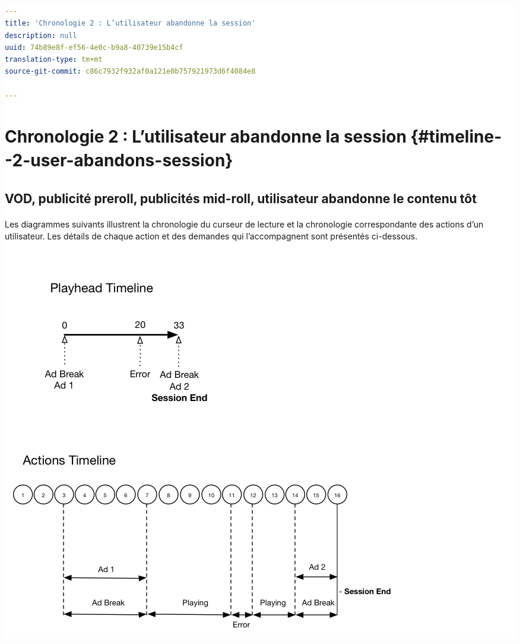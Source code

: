 ```yaml
---
title: 'Chronologie 2 : L’utilisateur abandonne la session'
description: null
uuid: 74b89e8f-ef56-4e0c-b9a8-40739e15b4cf
translation-type: tm+mt
source-git-commit: c86c7932f932af0a121e0b757921973d6f4084e8

---
```



# Chronologie 2 : L’utilisateur abandonne la session {#timeline--2-user-abandons-session}

## VOD, publicité preroll, publicités mid-roll, utilisateur abandonne le contenu tôt

Les diagrammes suivants illustrent la chronologie du curseur de lecture et la chronologie correspondante des actions d’un utilisateur. Les détails de chaque action et des demandes qui l’accompagnent sont présentés ci-dessous.


![](assets/va_api_content_2.png)


![](assets/va_api_actions_2.png)
